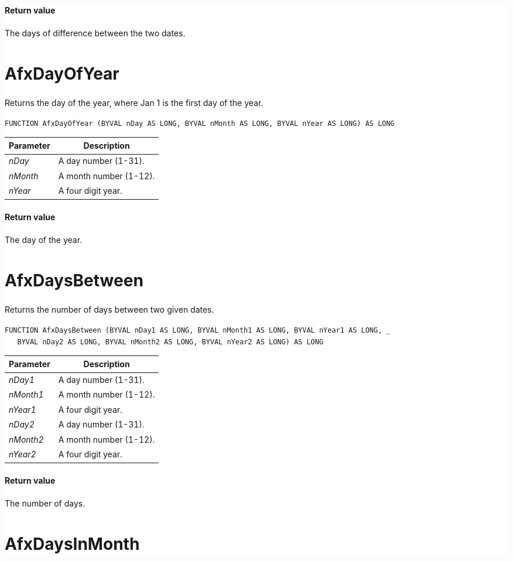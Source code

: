 #### Return value

The days of difference between the two dates.

# <a name="AfxDayOfYear"></a>AfxDayOfYear

Returns the day of the year, where Jan 1 is the first day of the year.

```
FUNCTION AfxDayOfYear (BYVAL nDay AS LONG, BYVAL nMonth AS LONG, BYVAL nYear AS LONG) AS LONG
```

| Parameter  | Description |
| ---------- | ----------- |
| *nDay* | A day number (1-31). |
| *nMonth* | A month number (1-12). |
| *nYear* | A four digit year. |

#### Return value

The day of the year.

# <a name="AfxDaysBetween"></a>AfxDaysBetween

Returns the number of days between two given dates.

```
FUNCTION AfxDaysBetween (BYVAL nDay1 AS LONG, BYVAL nMonth1 AS LONG, BYVAL nYear1 AS LONG, _
   BYVAL nDay2 AS LONG, BYVAL nMonth2 AS LONG, BYVAL nYear2 AS LONG) AS LONG
```

| Parameter  | Description |
| ---------- | ----------- |
| *nDay1* | A day number (1-31). |
| *nMonth1* | A month number (1-12). |
| *nYear1* | A four digit year. |
| *nDay2* | A day number (1-31). |
| *nMonth2* | A month number (1-12). |
| *nYear2* | A four digit year. |

#### Return value

The number of days.

# <a name="AfxDaysInMonth"></a>AfxDaysInMonth
